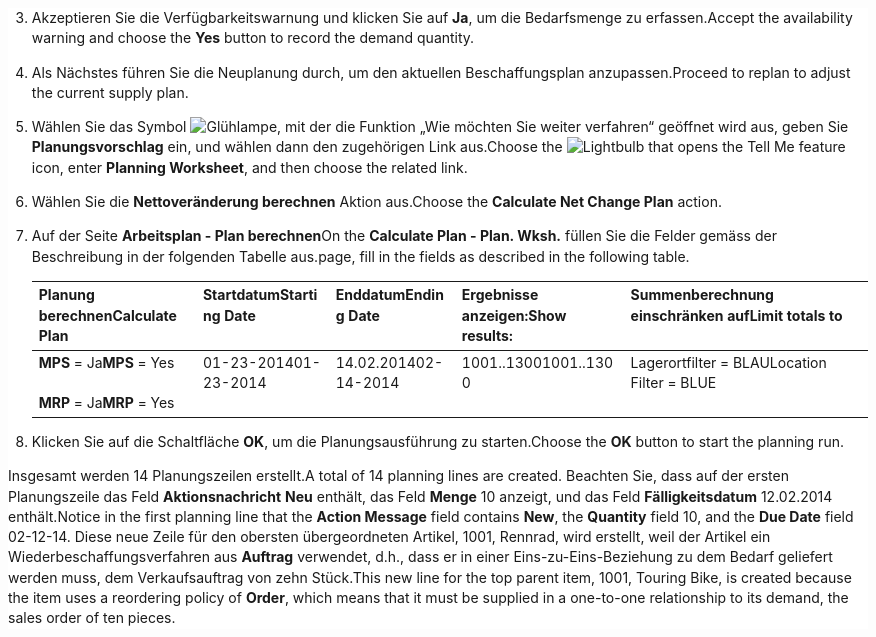 3.  <span data-ttu-id="74f1d-306">Akzeptieren Sie die Verfügbarkeitswarnung und klicken Sie auf **Ja**, um die Bedarfsmenge zu erfassen.</span><span class="sxs-lookup"><span data-stu-id="74f1d-306">Accept the availability warning and choose the **Yes** button to record the demand quantity.</span></span>  
4.  <span data-ttu-id="74f1d-307">Als Nächstes führen Sie die Neuplanung durch, um den aktuellen Beschaffungsplan anzupassen.</span><span class="sxs-lookup"><span data-stu-id="74f1d-307">Proceed to replan to adjust the current supply plan.</span></span>  
5.  <span data-ttu-id="74f1d-308">Wählen Sie das Symbol ![Glühlampe, mit der die Funktion „Wie möchten Sie weiter verfahren“ geöffnet wird](media/ui-search/search_small.png "Wie möchten Sie weiter verfahren?") aus, geben Sie **Planungsvorschlag** ein, und wählen dann den zugehörigen Link aus.</span><span class="sxs-lookup"><span data-stu-id="74f1d-308">Choose the ![Lightbulb that opens the Tell Me feature](media/ui-search/search_small.png "Tell me what you want to do") icon, enter **Planning Worksheet**, and then choose the related link.</span></span>  
6.  <span data-ttu-id="74f1d-309">Wählen Sie die **Nettoveränderung berechnen** Aktion aus.</span><span class="sxs-lookup"><span data-stu-id="74f1d-309">Choose the **Calculate Net Change Plan** action.</span></span>  
7.  <span data-ttu-id="74f1d-310">Auf der Seite **Arbeitsplan - Plan berechnen**</span><span class="sxs-lookup"><span data-stu-id="74f1d-310">On the **Calculate Plan - Plan. Wksh.**</span></span> <span data-ttu-id="74f1d-311">füllen Sie die Felder gemäss der Beschreibung in der folgenden Tabelle aus.</span><span class="sxs-lookup"><span data-stu-id="74f1d-311">page, fill in the fields as described in the following table.</span></span>  

    |<span data-ttu-id="74f1d-312">Planung berechnen</span><span class="sxs-lookup"><span data-stu-id="74f1d-312">Calculate Plan</span></span>|<span data-ttu-id="74f1d-313">Startdatum</span><span class="sxs-lookup"><span data-stu-id="74f1d-313">Starting Date</span></span>|<span data-ttu-id="74f1d-314">Enddatum</span><span class="sxs-lookup"><span data-stu-id="74f1d-314">Ending Date</span></span>|<span data-ttu-id="74f1d-315">Ergebnisse anzeigen:</span><span class="sxs-lookup"><span data-stu-id="74f1d-315">Show results:</span></span>|<span data-ttu-id="74f1d-316">Summenberechnung einschränken auf</span><span class="sxs-lookup"><span data-stu-id="74f1d-316">Limit totals to</span></span>|  
    |--------------------|-------------------|-----------------|-------------------|---------------------|  
    |<span data-ttu-id="74f1d-317">**MPS** = Ja</span><span class="sxs-lookup"><span data-stu-id="74f1d-317">**MPS** = Yes</span></span><br /><br /> <span data-ttu-id="74f1d-318">**MRP** = Ja</span><span class="sxs-lookup"><span data-stu-id="74f1d-318">**MRP** = Yes</span></span>|<span data-ttu-id="74f1d-319">01-23-2014</span><span class="sxs-lookup"><span data-stu-id="74f1d-319">01-23-2014</span></span>|<span data-ttu-id="74f1d-320">14.02.2014</span><span class="sxs-lookup"><span data-stu-id="74f1d-320">02-14-2014</span></span>|<span data-ttu-id="74f1d-321">1001..1300</span><span class="sxs-lookup"><span data-stu-id="74f1d-321">1001..1300</span></span>|<span data-ttu-id="74f1d-322">Lagerortfilter = BLAU</span><span class="sxs-lookup"><span data-stu-id="74f1d-322">Location Filter = BLUE</span></span>|  

8.  <span data-ttu-id="74f1d-323">Klicken Sie auf die Schaltfläche **OK**, um die Planungsausführung zu starten.</span><span class="sxs-lookup"><span data-stu-id="74f1d-323">Choose the **OK** button to start the planning run.</span></span>  

 <span data-ttu-id="74f1d-324">Insgesamt werden 14 Planungszeilen erstellt.</span><span class="sxs-lookup"><span data-stu-id="74f1d-324">A total of 14 planning lines are created.</span></span> <span data-ttu-id="74f1d-325">Beachten Sie, dass auf der ersten Planungszeile das Feld **Aktionsnachricht** **Neu** enthält, das Feld **Menge** 10 anzeigt, und das Feld **Fälligkeitsdatum** 12.02.2014 enthält.</span><span class="sxs-lookup"><span data-stu-id="74f1d-325">Notice in the first planning line that the **Action Message** field contains **New**, the **Quantity** field 10, and the **Due Date** field 02-12-14.</span></span> <span data-ttu-id="74f1d-326">Diese neue Zeile für den obersten übergeordneten Artikel, 1001, Rennrad, wird erstellt, weil der Artikel ein Wiederbeschaffungsverfahren aus **Auftrag** verwendet, d.h., dass er in einer Eins-zu-Eins-Beziehung zu dem Bedarf geliefert werden muss, dem Verkaufsauftrag von zehn Stück.</span><span class="sxs-lookup"><span data-stu-id="74f1d-326">This new line for the top parent item, 1001, Touring Bike, is created because the item uses a reordering policy of **Order**, which means that it must be supplied in a one-to-one relationship to its demand, the sales order of ten pieces.</span></span>  
